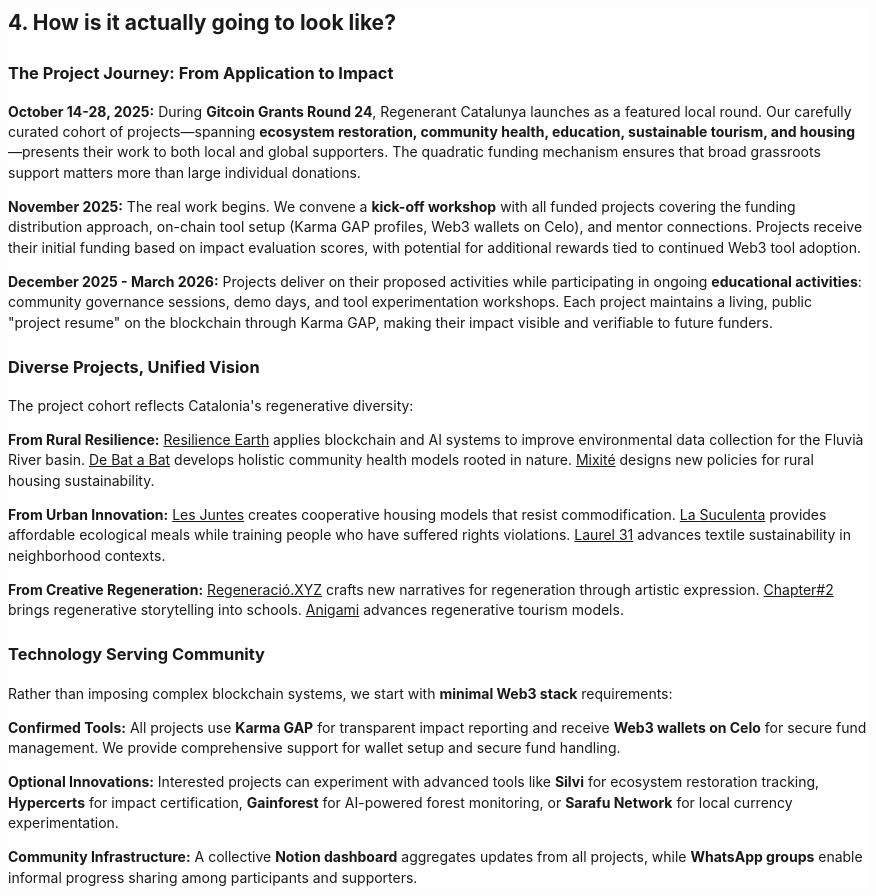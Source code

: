 
## 4. How is it actually going to look like?

### **The Project Journey: From Application to Impact**

**October 14-28, 2025:** During **Gitcoin Grants Round 24**, Regenerant Catalunya launches as a featured local round. Our carefully curated cohort of projects—spanning **ecosystem restoration, community health, education, sustainable tourism, and housing**—presents their work to both local and global supporters. The quadratic funding mechanism ensures that broad grassroots support matters more than large individual donations.

**November 2025:** The real work begins. We convene a **kick-off workshop** with all funded projects covering the funding distribution approach, on-chain tool setup (Karma GAP profiles, Web3 wallets on Celo), and mentor connections. Projects receive their initial funding based on impact evaluation scores, with potential for additional rewards tied to continued Web3 tool adoption.

**December 2025 - March 2026:** Projects deliver on their proposed activities while participating in ongoing **educational activities**: community governance sessions, demo days, and tool experimentation workshops. Each project maintains a living, public "project resume" on the blockchain through Karma GAP, making their impact visible and verifiable to future funders.

### **Diverse Projects, Unified Vision**

The project cohort reflects Catalonia's regenerative diversity:

**From Rural Resilience:** [Resilience Earth](https://resilience.earth/) applies blockchain and AI systems to improve environmental data collection for the Fluvià River basin. [De Bat a Bat](http://www.debatabat.org/) develops holistic community health models rooted in nature. [Mixité](https://www.mixite.cat/) designs new policies for rural housing sustainability.

**From Urban Innovation:** [Les Juntes](https://www.lesjuntes.coop/) creates cooperative housing models that resist commodification. [La Suculenta](https://www.instagram.com/suculentalh/?hl=es) provides affordable ecological meals while training people who have suffered rights violations. [Laurel 31](https://www.instagram.com/laurel31_economiassilvestres/?hl=es) advances textile sustainability in neighborhood contexts.

**From Creative Regeneration:** [Regeneració.XYZ](https://regeneracio.xyz/) crafts new narratives for regeneration through artistic expression. [Chapter#2](https://chapter2.cat/) brings regenerative storytelling into schools. [Anigami](https://www.anigami.cat/) advances regenerative tourism models.

### **Technology Serving Community**

Rather than imposing complex blockchain systems, we start with **minimal Web3 stack** requirements:

**Confirmed Tools:** All projects use **Karma GAP** for transparent impact reporting and receive **Web3 wallets on Celo** for secure fund management. We provide comprehensive support for wallet setup and secure fund handling.

**Optional Innovations:** Interested projects can experiment with advanced tools like **Silvi** for ecosystem restoration tracking, **Hypercerts** for impact certification, **Gainforest** for AI-powered forest monitoring, or **Sarafu Network** for local currency experimentation.

**Community Infrastructure:** A collective **Notion dashboard** aggregates updates from all projects, while **WhatsApp groups** enable informal progress sharing among participants and supporters.
